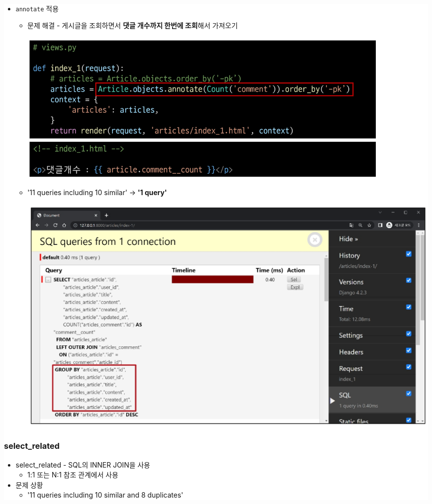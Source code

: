 * `annotate` 적용
    * 문제 해결 - 게시글을 조회하면서 **댓글 개수까지 한번에 조회**해서 가져오기

        ![db_N_M_using_annotate](../image/db_N_M_using_annotate.png)

    * '11 queries including 10 similar' -> **'1 query'**

        ![db_N_M_using_annotate_result](../image/db_N_M_using_annotate_result.png)


### select_related
* select_related - SQL의 INNER JOIN을 사용
    * 1:1 또는 N:1 참조 관계에서 사용
* 문제 상황
    * '11 queries including 10 similar and 8 duplicates'
